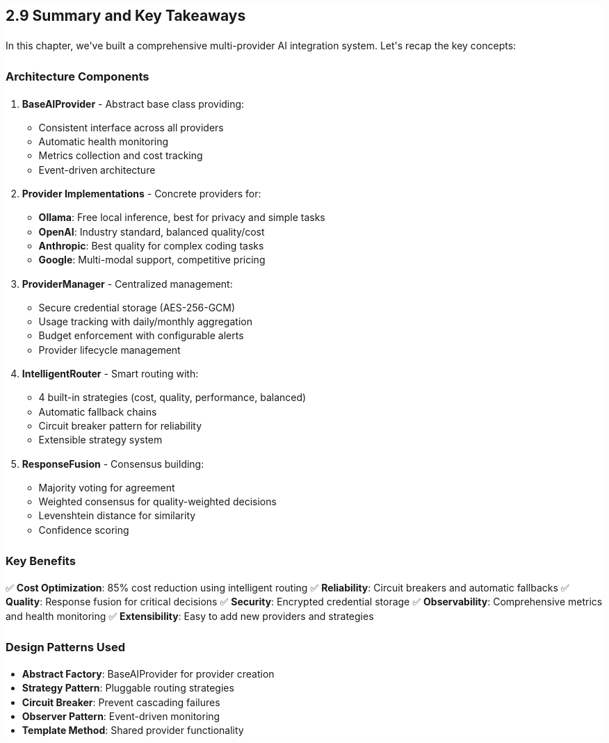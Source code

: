 
## 2.9 Summary and Key Takeaways

In this chapter, we've built a comprehensive multi-provider AI integration system. Let's recap the key concepts:

### Architecture Components

1. **BaseAIProvider** - Abstract base class providing:
   - Consistent interface across all providers
   - Automatic health monitoring
   - Metrics collection and cost tracking
   - Event-driven architecture

2. **Provider Implementations** - Concrete providers for:
   - **Ollama**: Free local inference, best for privacy and simple tasks
   - **OpenAI**: Industry standard, balanced quality/cost
   - **Anthropic**: Best quality for complex coding tasks
   - **Google**: Multi-modal support, competitive pricing

3. **ProviderManager** - Centralized management:
   - Secure credential storage (AES-256-GCM)
   - Usage tracking with daily/monthly aggregation
   - Budget enforcement with configurable alerts
   - Provider lifecycle management

4. **IntelligentRouter** - Smart routing with:
   - 4 built-in strategies (cost, quality, performance, balanced)
   - Automatic fallback chains
   - Circuit breaker pattern for reliability
   - Extensible strategy system

5. **ResponseFusion** - Consensus building:
   - Majority voting for agreement
   - Weighted consensus for quality-weighted decisions
   - Levenshtein distance for similarity
   - Confidence scoring

### Key Benefits

✅ **Cost Optimization**: 85% cost reduction using intelligent routing
✅ **Reliability**: Circuit breakers and automatic fallbacks
✅ **Quality**: Response fusion for critical decisions
✅ **Security**: Encrypted credential storage
✅ **Observability**: Comprehensive metrics and health monitoring
✅ **Extensibility**: Easy to add new providers and strategies

### Design Patterns Used

- **Abstract Factory**: BaseAIProvider for provider creation
- **Strategy Pattern**: Pluggable routing strategies
- **Circuit Breaker**: Prevent cascading failures
- **Observer Pattern**: Event-driven monitoring
- **Template Method**: Shared provider functionality
